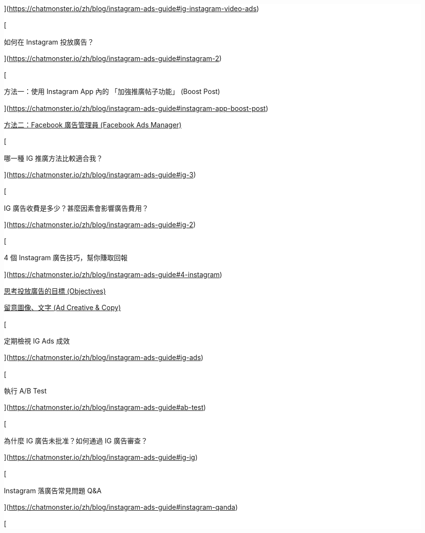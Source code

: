 ](https://chatmonster.io/zh/blog/instagram-ads-guide#ig-instagram-video-ads)

[

如何在 Instagram 投放廣告？

](https://chatmonster.io/zh/blog/instagram-ads-guide#instagram-2)

[

方法一：使用 Instagram App 內的 「加強推廣帖子功能」 (Boost Post)

](https://chatmonster.io/zh/blog/instagram-ads-guide#instagram-app-boost-post)

[方法二：Facebook 廣告管理員 (Facebook Ads Manager)](https://chatmonster.io/zh/blog/instagram-ads-guide#facebook-facebook-ads-manager) 

[

哪一種 IG 推廣方法比較適合我？

](https://chatmonster.io/zh/blog/instagram-ads-guide#ig-3)

[

IG 廣告收費是多少？甚麼因素會影響廣告費用？

](https://chatmonster.io/zh/blog/instagram-ads-guide#ig-2)

[

4 個 Instagram 廣告技巧，幫你賺取回報

](https://chatmonster.io/zh/blog/instagram-ads-guide#4-instagram)

[思考投放廣告的目標 (Objectives)](https://chatmonster.io/zh/blog/instagram-ads-guide#objectives) 

[留意圖像、文字 (Ad Creative & Copy)](https://chatmonster.io/zh/blog/instagram-ads-guide#ad-creative-and-copy) 

[

定期檢視 IG Ads 成效

](https://chatmonster.io/zh/blog/instagram-ads-guide#ig-ads)

[

執行 A/B Test

](https://chatmonster.io/zh/blog/instagram-ads-guide#ab-test)

[

為什麼 IG 廣告未批准？如何通過 IG 廣告審查？

](https://chatmonster.io/zh/blog/instagram-ads-guide#ig-ig)

[

Instagram 落廣告常見問題 Q&A

](https://chatmonster.io/zh/blog/instagram-ads-guide#instagram-qanda)

[
